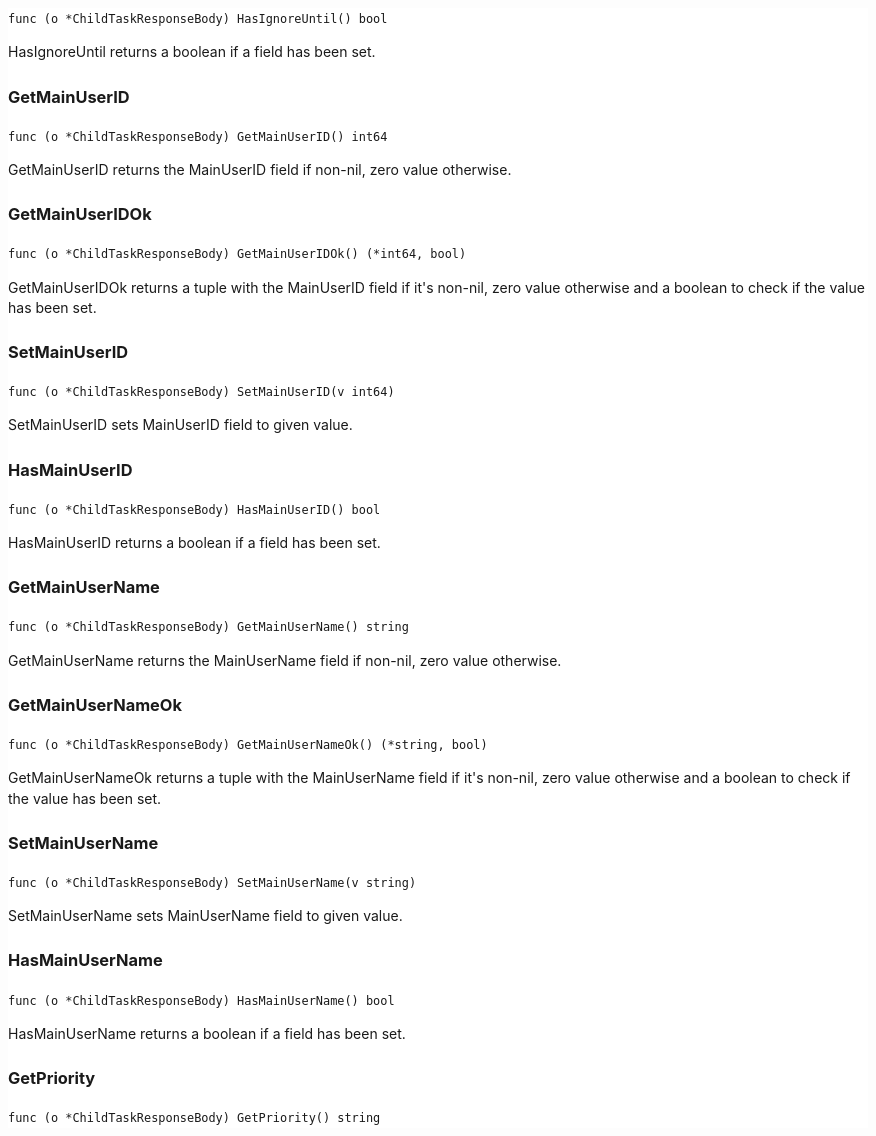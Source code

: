 `func (o *ChildTaskResponseBody) HasIgnoreUntil() bool`

HasIgnoreUntil returns a boolean if a field has been set.

### GetMainUserID

`func (o *ChildTaskResponseBody) GetMainUserID() int64`

GetMainUserID returns the MainUserID field if non-nil, zero value otherwise.

### GetMainUserIDOk

`func (o *ChildTaskResponseBody) GetMainUserIDOk() (*int64, bool)`

GetMainUserIDOk returns a tuple with the MainUserID field if it's non-nil, zero value otherwise
and a boolean to check if the value has been set.

### SetMainUserID

`func (o *ChildTaskResponseBody) SetMainUserID(v int64)`

SetMainUserID sets MainUserID field to given value.

### HasMainUserID

`func (o *ChildTaskResponseBody) HasMainUserID() bool`

HasMainUserID returns a boolean if a field has been set.

### GetMainUserName

`func (o *ChildTaskResponseBody) GetMainUserName() string`

GetMainUserName returns the MainUserName field if non-nil, zero value otherwise.

### GetMainUserNameOk

`func (o *ChildTaskResponseBody) GetMainUserNameOk() (*string, bool)`

GetMainUserNameOk returns a tuple with the MainUserName field if it's non-nil, zero value otherwise
and a boolean to check if the value has been set.

### SetMainUserName

`func (o *ChildTaskResponseBody) SetMainUserName(v string)`

SetMainUserName sets MainUserName field to given value.

### HasMainUserName

`func (o *ChildTaskResponseBody) HasMainUserName() bool`

HasMainUserName returns a boolean if a field has been set.

### GetPriority

`func (o *ChildTaskResponseBody) GetPriority() string`
